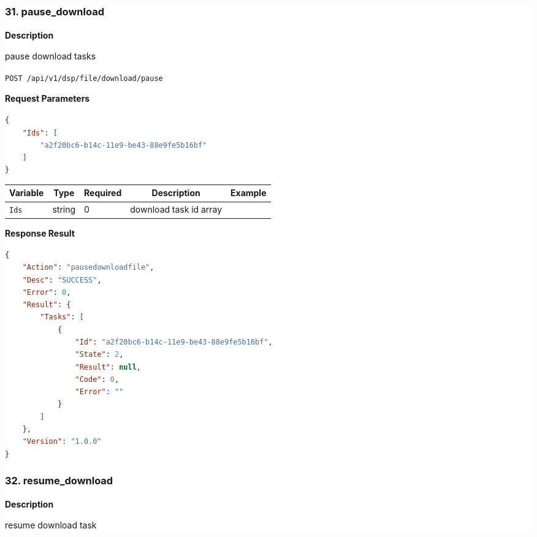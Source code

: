 



### 31. pause_download

**Description**

pause download tasks

```
POST /api/v1/dsp/file/download/pause
```

**Request Parameters**

```json
{
    "Ids": [
        "a2f20bc6-b14c-11e9-be43-88e9fe5b16bf"
    ]
}
```

| Variable | Type   | Required | Description                         | Example |
| ------ | ------ | ---- | ---------------------------- | ---- |
| `Ids`  | string | 0    | download task id array |      |



**Response Result**

```json
{
    "Action": "pausedownloadfile",
    "Desc": "SUCCESS",
    "Error": 0,
    "Result": {
        "Tasks": [
            {
                "Id": "a2f20bc6-b14c-11e9-be43-88e9fe5b16bf",
                "State": 2,
                "Result": null,
                "Code": 0,
                "Error": ""
            }
        ]
    },
    "Version": "1.0.0"
}
```



### 32. resume_download

**Description**

resume download task
